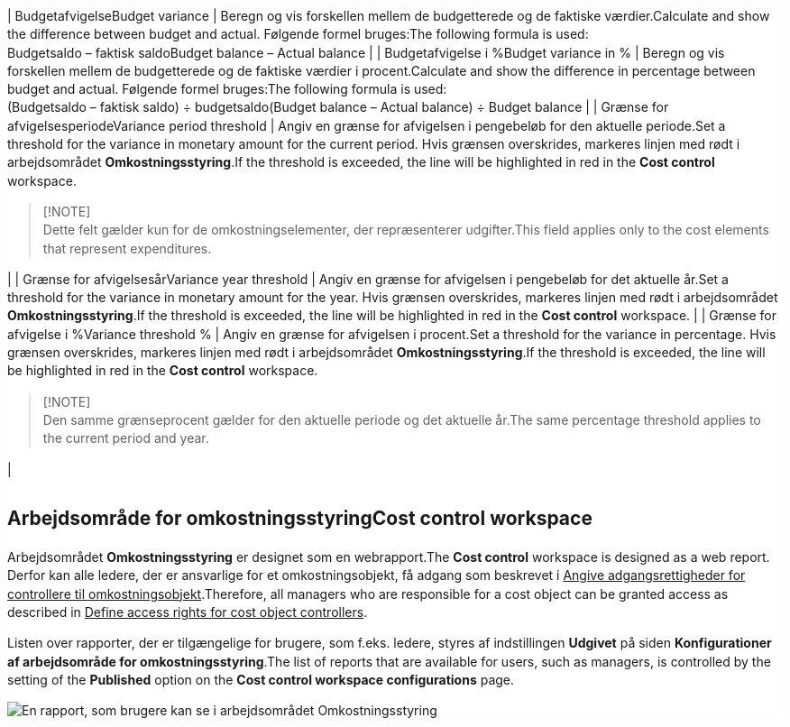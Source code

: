 | <span data-ttu-id="5a8cc-237">Budgetafvigelse</span><span class="sxs-lookup"><span data-stu-id="5a8cc-237">Budget variance</span></span>           | <span data-ttu-id="5a8cc-238">Beregn og vis forskellen mellem de budgetterede og de faktiske værdier.</span><span class="sxs-lookup"><span data-stu-id="5a8cc-238">Calculate and show the difference between budget and actual.</span></span> <span data-ttu-id="5a8cc-239">Følgende formel bruges:</span><span class="sxs-lookup"><span data-stu-id="5a8cc-239">The following formula is used:</span></span><br><span data-ttu-id="5a8cc-240">Budgetsaldo – faktisk saldo</span><span class="sxs-lookup"><span data-stu-id="5a8cc-240">Budget balance – Actual balance</span></span> |
| <span data-ttu-id="5a8cc-241">Budgetafvigelse i %</span><span class="sxs-lookup"><span data-stu-id="5a8cc-241">Budget variance in %</span></span>      | <span data-ttu-id="5a8cc-242">Beregn og vis forskellen mellem de budgetterede og de faktiske værdier i procent.</span><span class="sxs-lookup"><span data-stu-id="5a8cc-242">Calculate and show the difference in percentage between budget and actual.</span></span> <span data-ttu-id="5a8cc-243">Følgende formel bruges:</span><span class="sxs-lookup"><span data-stu-id="5a8cc-243">The following formula is used:</span></span><br><span data-ttu-id="5a8cc-244">(Budgetsaldo – faktisk saldo) ÷ budgetsaldo</span><span class="sxs-lookup"><span data-stu-id="5a8cc-244">(Budget balance – Actual balance) ÷ Budget balance</span></span> |
| <span data-ttu-id="5a8cc-245">Grænse for afvigelsesperiode</span><span class="sxs-lookup"><span data-stu-id="5a8cc-245">Variance period threshold</span></span> | <span data-ttu-id="5a8cc-246">Angiv en grænse for afvigelsen i pengebeløb for den aktuelle periode.</span><span class="sxs-lookup"><span data-stu-id="5a8cc-246">Set a threshold for the variance in monetary amount for the current period.</span></span> <span data-ttu-id="5a8cc-247">Hvis grænsen overskrides, markeres linjen med rødt i arbejdsområdet **Omkostningsstyring**.</span><span class="sxs-lookup"><span data-stu-id="5a8cc-247">If the threshold is exceeded, the line will be highlighted in red in the **Cost control** workspace.</span></span><blockquote>[!NOTE]<br><span data-ttu-id="5a8cc-248">Dette felt gælder kun for de omkostningselementer, der repræsenterer udgifter.</span><span class="sxs-lookup"><span data-stu-id="5a8cc-248">This field applies only to the cost elements that represent expenditures.</span></span></blockquote> |
| <span data-ttu-id="5a8cc-249">Grænse for afvigelsesår</span><span class="sxs-lookup"><span data-stu-id="5a8cc-249">Variance year threshold</span></span>   | <span data-ttu-id="5a8cc-250">Angiv en grænse for afvigelsen i pengebeløb for det aktuelle år.</span><span class="sxs-lookup"><span data-stu-id="5a8cc-250">Set a threshold for the variance in monetary amount for the year.</span></span> <span data-ttu-id="5a8cc-251">Hvis grænsen overskrides, markeres linjen med rødt i arbejdsområdet **Omkostningsstyring**.</span><span class="sxs-lookup"><span data-stu-id="5a8cc-251">If the threshold is exceeded, the line will be highlighted in red in the **Cost control** workspace.</span></span> |
| <span data-ttu-id="5a8cc-252">Grænse for afvigelse i %</span><span class="sxs-lookup"><span data-stu-id="5a8cc-252">Variance threshold %</span></span>      | <span data-ttu-id="5a8cc-253">Angiv en grænse for afvigelsen i procent.</span><span class="sxs-lookup"><span data-stu-id="5a8cc-253">Set a threshold for the variance in percentage.</span></span> <span data-ttu-id="5a8cc-254">Hvis grænsen overskrides, markeres linjen med rødt i arbejdsområdet **Omkostningsstyring**.</span><span class="sxs-lookup"><span data-stu-id="5a8cc-254">If the threshold is exceeded, the line will be highlighted in red in the **Cost control** workspace.</span></span><blockquote>[!NOTE]<br><span data-ttu-id="5a8cc-255">Den samme grænseprocent gælder for den aktuelle periode og det aktuelle år.</span><span class="sxs-lookup"><span data-stu-id="5a8cc-255">The same percentage threshold applies to the current period and year.</span></span></blockquote> |

## <a name="cost-control-workspace"></a><span data-ttu-id="5a8cc-256">Arbejdsområde for omkostningsstyring</span><span class="sxs-lookup"><span data-stu-id="5a8cc-256">Cost control workspace</span></span>

<span data-ttu-id="5a8cc-257">Arbejdsområdet **Omkostningsstyring** er designet som en webrapport.</span><span class="sxs-lookup"><span data-stu-id="5a8cc-257">The **Cost control** workspace is designed as a web report.</span></span> <span data-ttu-id="5a8cc-258">Derfor kan alle ledere, der er ansvarlige for et omkostningsobjekt, få adgang som beskrevet i [Angive adgangsrettigheder for controllere til omkostningsobjekt](access-rights-cost-object-controller.md).</span><span class="sxs-lookup"><span data-stu-id="5a8cc-258">Therefore, all managers who are responsible for a cost object can be granted access as described in [Define access rights for cost object controllers](access-rights-cost-object-controller.md).</span></span>

<span data-ttu-id="5a8cc-259">Listen over rapporter, der er tilgængelige for brugere, som f.eks. ledere, styres af indstillingen **Udgivet** på siden **Konfigurationer af arbejdsområde for omkostningsstyring**.</span><span class="sxs-lookup"><span data-stu-id="5a8cc-259">The list of reports that are available for users, such as managers, is controlled by the setting of the **Published** option on the **Cost control workspace configurations** page.</span></span>

![En rapport, som brugere kan se i arbejdsområdet Omkostningsstyring](./media/report-cost-control.png)

